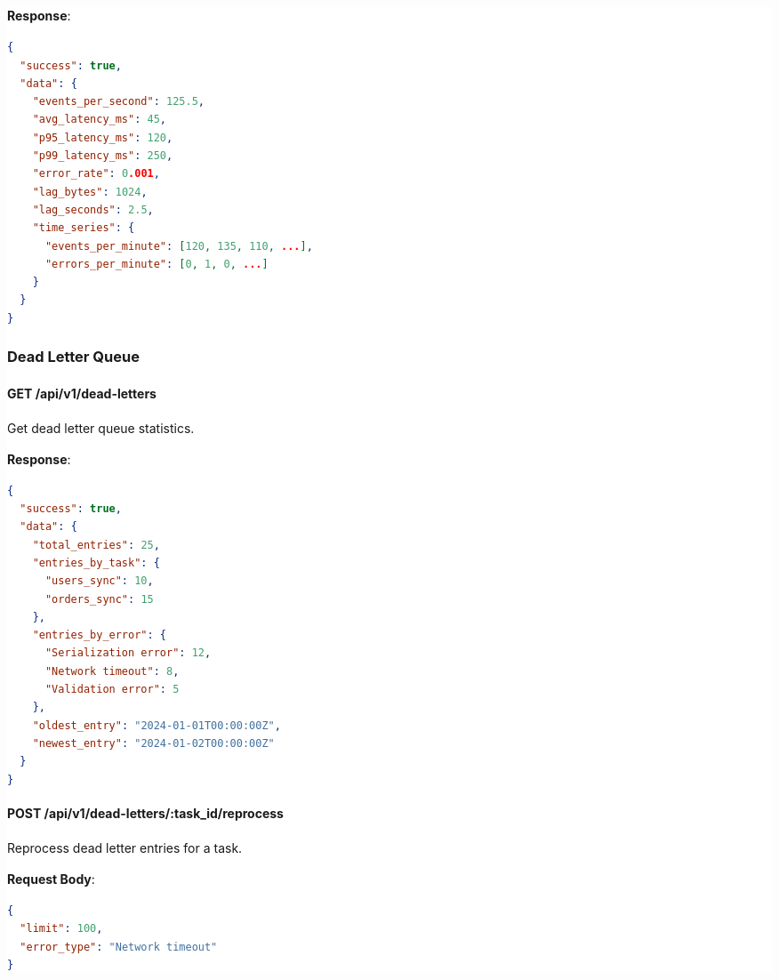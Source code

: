 **Response**:
```json
{
  "success": true,
  "data": {
    "events_per_second": 125.5,
    "avg_latency_ms": 45,
    "p95_latency_ms": 120,
    "p99_latency_ms": 250,
    "error_rate": 0.001,
    "lag_bytes": 1024,
    "lag_seconds": 2.5,
    "time_series": {
      "events_per_minute": [120, 135, 110, ...],
      "errors_per_minute": [0, 1, 0, ...]
    }
  }
}
```

### Dead Letter Queue

#### GET /api/v1/dead-letters
Get dead letter queue statistics.

**Response**:
```json
{
  "success": true,
  "data": {
    "total_entries": 25,
    "entries_by_task": {
      "users_sync": 10,
      "orders_sync": 15
    },
    "entries_by_error": {
      "Serialization error": 12,
      "Network timeout": 8,
      "Validation error": 5
    },
    "oldest_entry": "2024-01-01T00:00:00Z",
    "newest_entry": "2024-01-02T00:00:00Z"
  }
}
```

#### POST /api/v1/dead-letters/:task_id/reprocess
Reprocess dead letter entries for a task.

**Request Body**:
```json
{
  "limit": 100,
  "error_type": "Network timeout"
}
```
